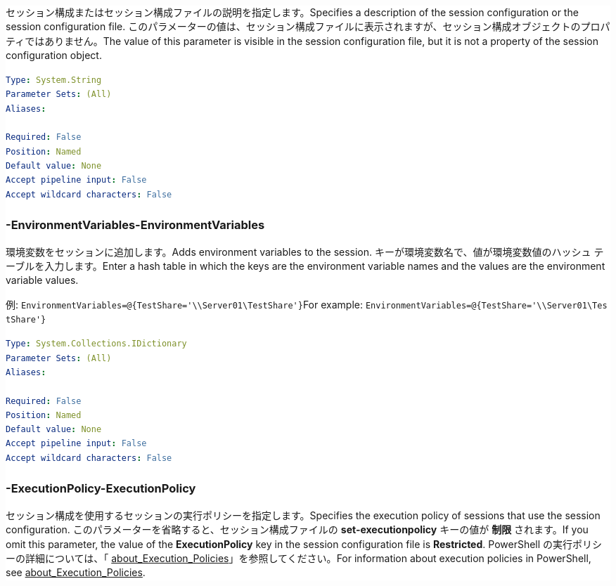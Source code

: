<span data-ttu-id="2573a-195">セッション構成またはセッション構成ファイルの説明を指定します。</span><span class="sxs-lookup"><span data-stu-id="2573a-195">Specifies a description of the session configuration or the session configuration file.</span></span> <span data-ttu-id="2573a-196">このパラメーターの値は、セッション構成ファイルに表示されますが、セッション構成オブジェクトのプロパティではありません。</span><span class="sxs-lookup"><span data-stu-id="2573a-196">The value of this parameter is visible in the session configuration file, but it is not a property of the session configuration object.</span></span>

```yaml
Type: System.String
Parameter Sets: (All)
Aliases:

Required: False
Position: Named
Default value: None
Accept pipeline input: False
Accept wildcard characters: False
```

### <span data-ttu-id="2573a-197">-EnvironmentVariables</span><span class="sxs-lookup"><span data-stu-id="2573a-197">-EnvironmentVariables</span></span>

<span data-ttu-id="2573a-198">環境変数をセッションに追加します。</span><span class="sxs-lookup"><span data-stu-id="2573a-198">Adds environment variables to the session.</span></span> <span data-ttu-id="2573a-199">キーが環境変数名で、値が環境変数値のハッシュ テーブルを入力します。</span><span class="sxs-lookup"><span data-stu-id="2573a-199">Enter a hash table in which the keys are the environment variable names and the values are the environment variable values.</span></span>

<span data-ttu-id="2573a-200">例: `EnvironmentVariables=@{TestShare='\\Server01\TestShare'}`</span><span class="sxs-lookup"><span data-stu-id="2573a-200">For example: `EnvironmentVariables=@{TestShare='\\Server01\TestShare'}`</span></span>

```yaml
Type: System.Collections.IDictionary
Parameter Sets: (All)
Aliases:

Required: False
Position: Named
Default value: None
Accept pipeline input: False
Accept wildcard characters: False
```

### <span data-ttu-id="2573a-201">-ExecutionPolicy</span><span class="sxs-lookup"><span data-stu-id="2573a-201">-ExecutionPolicy</span></span>

<span data-ttu-id="2573a-202">セッション構成を使用するセッションの実行ポリシーを指定します。</span><span class="sxs-lookup"><span data-stu-id="2573a-202">Specifies the execution policy of sessions that use the session configuration.</span></span> <span data-ttu-id="2573a-203">このパラメーターを省略すると、セッション構成ファイルの **set-executionpolicy** キーの値が **制限** されます。</span><span class="sxs-lookup"><span data-stu-id="2573a-203">If you omit this parameter, the value of the **ExecutionPolicy** key in the session configuration file is **Restricted**.</span></span> <span data-ttu-id="2573a-204">PowerShell の実行ポリシーの詳細については、「 [about_Execution_Policies](about/about_Execution_Policies.md)」を参照してください。</span><span class="sxs-lookup"><span data-stu-id="2573a-204">For information about execution policies in PowerShell, see [about_Execution_Policies](about/about_Execution_Policies.md).</span></span>
